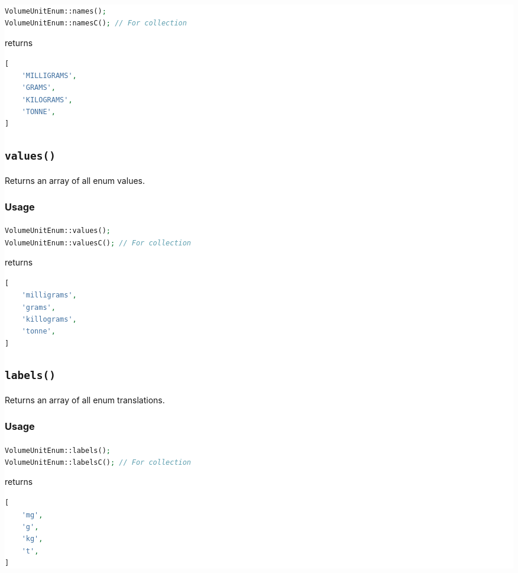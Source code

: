 ```php
VolumeUnitEnum::names();
VolumeUnitEnum::namesC(); // For collection
```

returns

```php
[
    'MILLIGRAMS',
    'GRAMS',
    'KILOGRAMS',
    'TONNE',
]
```

## `values()`

Returns an array of all enum values.

### Usage

```php
VolumeUnitEnum::values();
VolumeUnitEnum::valuesC(); // For collection
```

returns

```php
[
    'milligrams',
    'grams',
    'killograms',
    'tonne',
]
```

## `labels()`

Returns an array of all enum translations.

### Usage

```php
VolumeUnitEnum::labels();
VolumeUnitEnum::labelsC(); // For collection
```

returns

```php
[
    'mg',
    'g',
    'kg',
    't',
]
```
